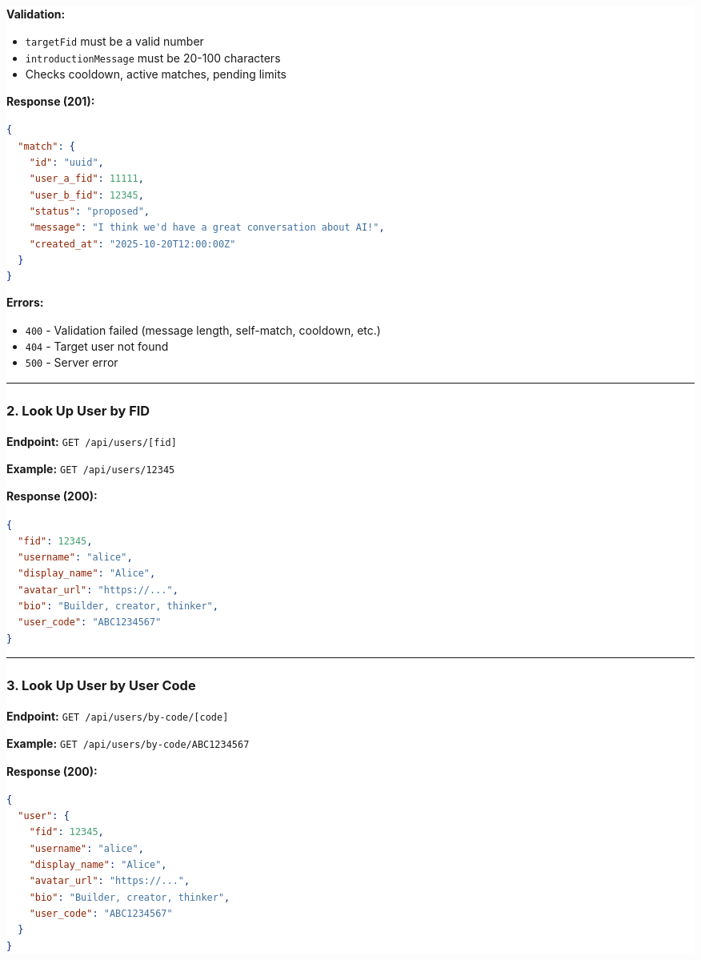 **Validation:**
- `targetFid` must be a valid number
- `introductionMessage` must be 20-100 characters
- Checks cooldown, active matches, pending limits

**Response (201):**
```json
{
  "match": {
    "id": "uuid",
    "user_a_fid": 11111,
    "user_b_fid": 12345,
    "status": "proposed",
    "message": "I think we'd have a great conversation about AI!",
    "created_at": "2025-10-20T12:00:00Z"
  }
}
```

**Errors:**
- `400` - Validation failed (message length, self-match, cooldown, etc.)
- `404` - Target user not found
- `500` - Server error

---

### **2. Look Up User by FID**

**Endpoint:** `GET /api/users/[fid]`

**Example:** `GET /api/users/12345`

**Response (200):**
```json
{
  "fid": 12345,
  "username": "alice",
  "display_name": "Alice",
  "avatar_url": "https://...",
  "bio": "Builder, creator, thinker",
  "user_code": "ABC1234567"
}
```

---

### **3. Look Up User by User Code**

**Endpoint:** `GET /api/users/by-code/[code]`

**Example:** `GET /api/users/by-code/ABC1234567`

**Response (200):**
```json
{
  "user": {
    "fid": 12345,
    "username": "alice",
    "display_name": "Alice",
    "avatar_url": "https://...",
    "bio": "Builder, creator, thinker",
    "user_code": "ABC1234567"
  }
}
```
